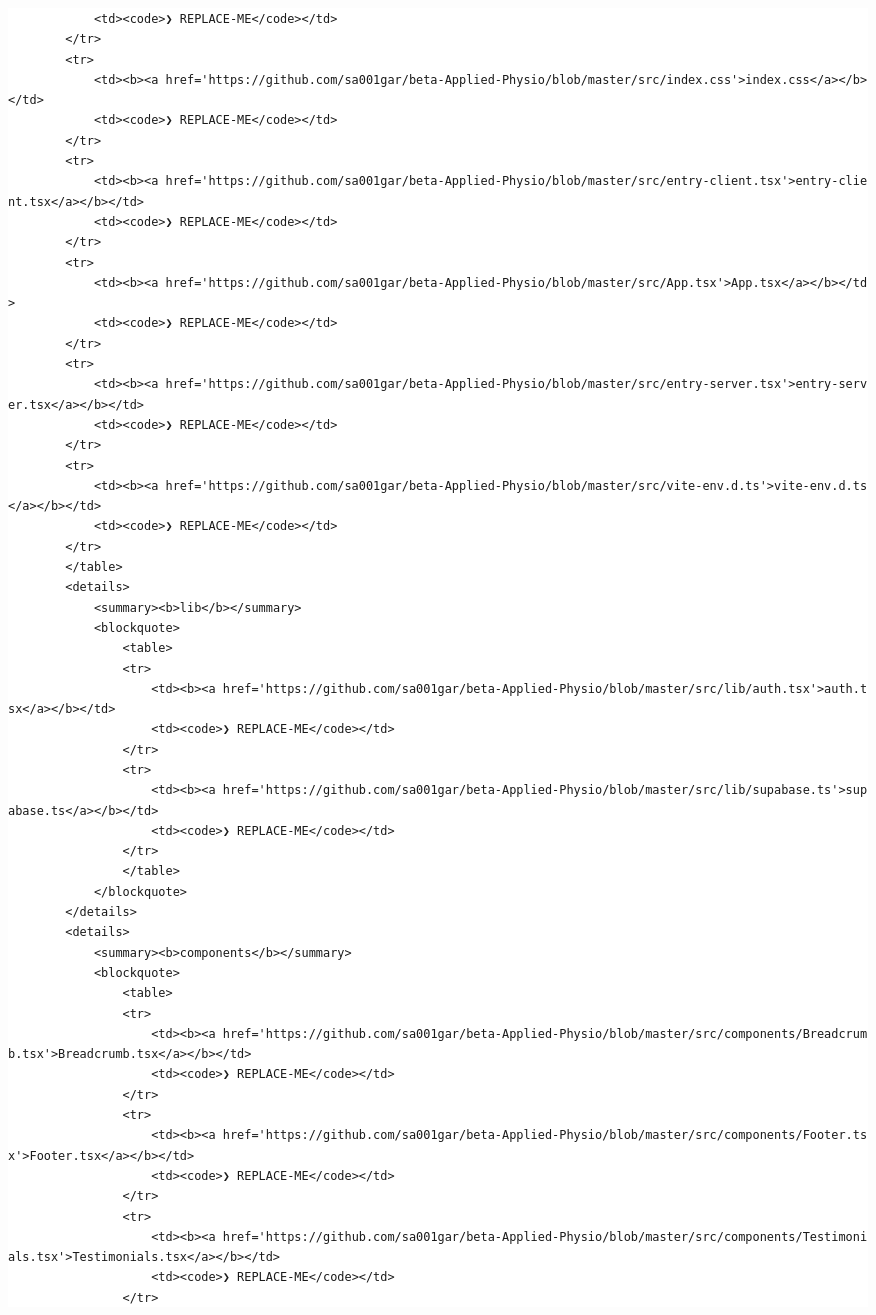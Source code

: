 				<td><code>❯ REPLACE-ME</code></td>
			</tr>
			<tr>
				<td><b><a href='https://github.com/sa001gar/beta-Applied-Physio/blob/master/src/index.css'>index.css</a></b></td>
				<td><code>❯ REPLACE-ME</code></td>
			</tr>
			<tr>
				<td><b><a href='https://github.com/sa001gar/beta-Applied-Physio/blob/master/src/entry-client.tsx'>entry-client.tsx</a></b></td>
				<td><code>❯ REPLACE-ME</code></td>
			</tr>
			<tr>
				<td><b><a href='https://github.com/sa001gar/beta-Applied-Physio/blob/master/src/App.tsx'>App.tsx</a></b></td>
				<td><code>❯ REPLACE-ME</code></td>
			</tr>
			<tr>
				<td><b><a href='https://github.com/sa001gar/beta-Applied-Physio/blob/master/src/entry-server.tsx'>entry-server.tsx</a></b></td>
				<td><code>❯ REPLACE-ME</code></td>
			</tr>
			<tr>
				<td><b><a href='https://github.com/sa001gar/beta-Applied-Physio/blob/master/src/vite-env.d.ts'>vite-env.d.ts</a></b></td>
				<td><code>❯ REPLACE-ME</code></td>
			</tr>
			</table>
			<details>
				<summary><b>lib</b></summary>
				<blockquote>
					<table>
					<tr>
						<td><b><a href='https://github.com/sa001gar/beta-Applied-Physio/blob/master/src/lib/auth.tsx'>auth.tsx</a></b></td>
						<td><code>❯ REPLACE-ME</code></td>
					</tr>
					<tr>
						<td><b><a href='https://github.com/sa001gar/beta-Applied-Physio/blob/master/src/lib/supabase.ts'>supabase.ts</a></b></td>
						<td><code>❯ REPLACE-ME</code></td>
					</tr>
					</table>
				</blockquote>
			</details>
			<details>
				<summary><b>components</b></summary>
				<blockquote>
					<table>
					<tr>
						<td><b><a href='https://github.com/sa001gar/beta-Applied-Physio/blob/master/src/components/Breadcrumb.tsx'>Breadcrumb.tsx</a></b></td>
						<td><code>❯ REPLACE-ME</code></td>
					</tr>
					<tr>
						<td><b><a href='https://github.com/sa001gar/beta-Applied-Physio/blob/master/src/components/Footer.tsx'>Footer.tsx</a></b></td>
						<td><code>❯ REPLACE-ME</code></td>
					</tr>
					<tr>
						<td><b><a href='https://github.com/sa001gar/beta-Applied-Physio/blob/master/src/components/Testimonials.tsx'>Testimonials.tsx</a></b></td>
						<td><code>❯ REPLACE-ME</code></td>
					</tr>